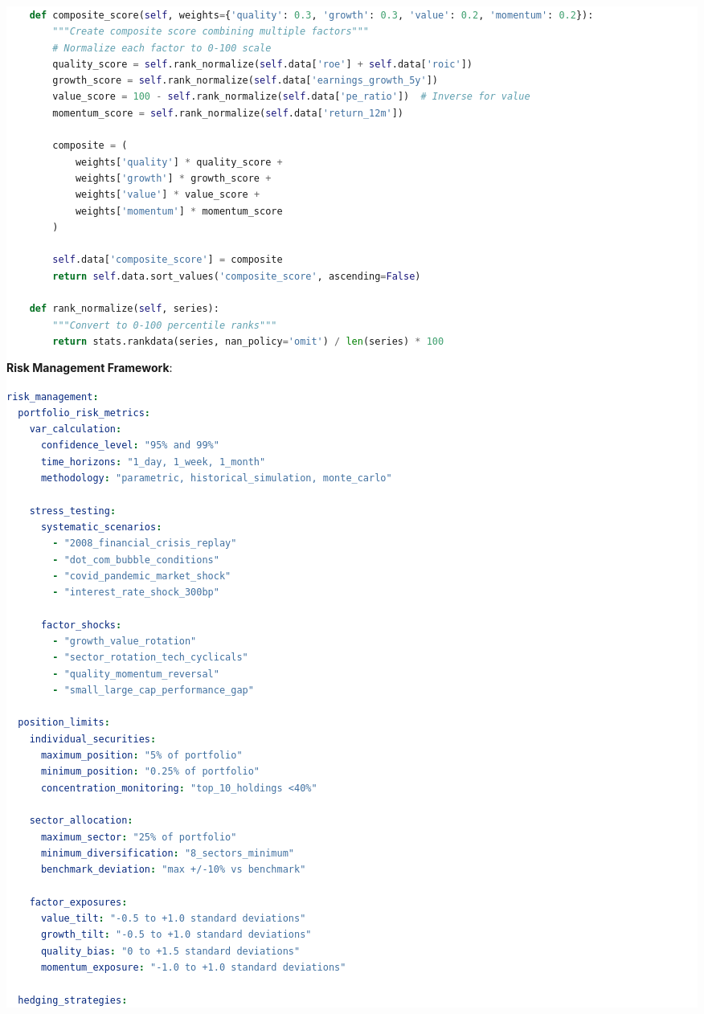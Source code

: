```python
    def composite_score(self, weights={'quality': 0.3, 'growth': 0.3, 'value': 0.2, 'momentum': 0.2}):
        """Create composite score combining multiple factors"""
        # Normalize each factor to 0-100 scale
        quality_score = self.rank_normalize(self.data['roe'] + self.data['roic'])
        growth_score = self.rank_normalize(self.data['earnings_growth_5y'])
        value_score = 100 - self.rank_normalize(self.data['pe_ratio'])  # Inverse for value
        momentum_score = self.rank_normalize(self.data['return_12m'])
        
        composite = (
            weights['quality'] * quality_score +
            weights['growth'] * growth_score +
            weights['value'] * value_score +
            weights['momentum'] * momentum_score
        )
        
        self.data['composite_score'] = composite
        return self.data.sort_values('composite_score', ascending=False)
    
    def rank_normalize(self, series):
        """Convert to 0-100 percentile ranks"""
        return stats.rankdata(series, nan_policy='omit') / len(series) * 100
```

**Risk Management Framework**:
```yaml
risk_management:
  portfolio_risk_metrics:
    var_calculation:
      confidence_level: "95% and 99%"
      time_horizons: "1_day, 1_week, 1_month"
      methodology: "parametric, historical_simulation, monte_carlo"
      
    stress_testing:
      systematic_scenarios:
        - "2008_financial_crisis_replay"
        - "dot_com_bubble_conditions"
        - "covid_pandemic_market_shock"
        - "interest_rate_shock_300bp"
        
      factor_shocks:
        - "growth_value_rotation"
        - "sector_rotation_tech_cyclicals"
        - "quality_momentum_reversal"
        - "small_large_cap_performance_gap"
        
  position_limits:
    individual_securities:
      maximum_position: "5% of portfolio"
      minimum_position: "0.25% of portfolio"
      concentration_monitoring: "top_10_holdings <40%"
      
    sector_allocation:
      maximum_sector: "25% of portfolio"
      minimum_diversification: "8_sectors_minimum"
      benchmark_deviation: "max +/-10% vs benchmark"
      
    factor_exposures:
      value_tilt: "-0.5 to +1.0 standard deviations"
      growth_tilt: "-0.5 to +1.0 standard deviations"
      quality_bias: "0 to +1.5 standard deviations"
      momentum_exposure: "-1.0 to +1.0 standard deviations"
      
  hedging_strategies:
```